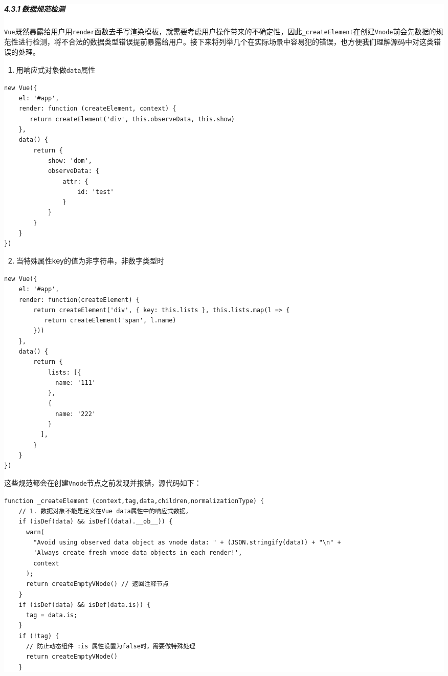 ##### 4.3.1 数据规范检测

`Vue`既然暴露给用户用```render```函数去手写渲染模板，就需要考虑用户操作带来的不确定性，因此```_createElement```在创建```Vnode```前会先数据的规范性进行检测，将不合法的数据类型错误提前暴露给用户。接下来将列举几个在实际场景中容易犯的错误，也方便我们理解源码中对这类错误的处理。

1. 用响应式对象做```data```属性
```
new Vue({
    el: '#app',
    render: function (createElement, context) {
       return createElement('div', this.observeData, this.show)
    },
    data() {
        return {
            show: 'dom',
            observeData: {
                attr: {
                    id: 'test'
                }
            }
        }
    }
})
```
2. 当特殊属性key的值为非字符串，非数字类型时
```
new Vue({
    el: '#app',
    render: function(createElement) {
        return createElement('div', { key: this.lists }, this.lists.map(l => {
           return createElement('span', l.name)
        }))
    },
    data() {
        return {
            lists: [{
              name: '111'
            },
            {
              name: '222'
            }
          ],
        }
    }
})
```
这些规范都会在创建```Vnode```节点之前发现并报错，源代码如下：
```
function _createElement (context,tag,data,children,normalizationType) {
    // 1. 数据对象不能是定义在Vue data属性中的响应式数据。
    if (isDef(data) && isDef((data).__ob__)) {
      warn(
        "Avoid using observed data object as vnode data: " + (JSON.stringify(data)) + "\n" +
        'Always create fresh vnode data objects in each render!',
        context
      );
      return createEmptyVNode() // 返回注释节点
    }
    if (isDef(data) && isDef(data.is)) {
      tag = data.is;
    }
    if (!tag) {
      // 防止动态组件 :is 属性设置为false时，需要做特殊处理
      return createEmptyVNode()
    }
```